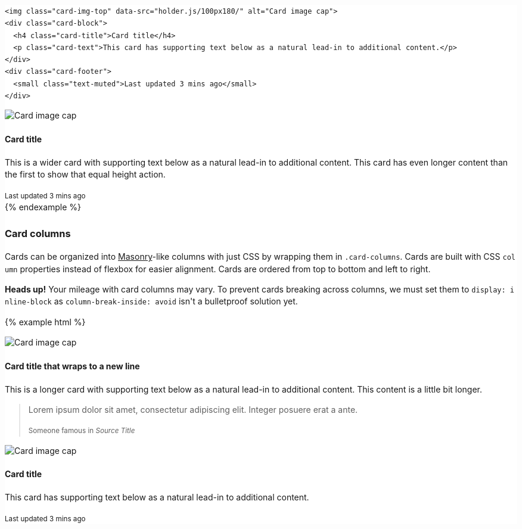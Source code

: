     <img class="card-img-top" data-src="holder.js/100px180/" alt="Card image cap">
    <div class="card-block">
      <h4 class="card-title">Card title</h4>
      <p class="card-text">This card has supporting text below as a natural lead-in to additional content.</p>
    </div>
    <div class="card-footer">
      <small class="text-muted">Last updated 3 mins ago</small>
    </div>
  </div>
  <div class="card">
    <img class="card-img-top" data-src="holder.js/100px180/" alt="Card image cap">
    <div class="card-block">
      <h4 class="card-title">Card title</h4>
      <p class="card-text">This is a wider card with supporting text below as a natural lead-in to additional content. This card has even longer content than the first to show that equal height action.</p>
    </div>
    <div class="card-footer">
      <small class="text-muted">Last updated 3 mins ago</small>
    </div>
  </div>
</div>
{% endexample %}

### Card columns

Cards can be organized into [Masonry](http://masonry.desandro.com)-like columns with just CSS by wrapping them in `.card-columns`. Cards are built with CSS `column` properties instead of flexbox for easier alignment. Cards are ordered from top to bottom and left to right.

**Heads up!** Your mileage with card columns may vary. To prevent cards breaking across columns, we must set them to `display: inline-block` as `column-break-inside: avoid` isn't a bulletproof solution yet.

{% example html %}
<div class="card-columns">
  <div class="card">
    <img class="card-img-top" data-src="holder.js/100px160/" alt="Card image cap">
    <div class="card-block">
      <h4 class="card-title">Card title that wraps to a new line</h4>
      <p class="card-text">This is a longer card with supporting text below as a natural lead-in to additional content. This content is a little bit longer.</p>
    </div>
  </div>
  <div class="card p-3">
    <blockquote class="card-block card-blockquote">
      <p>Lorem ipsum dolor sit amet, consectetur adipiscing elit. Integer posuere erat a ante.</p>
      <footer>
        <small class="text-muted">
          Someone famous in <cite title="Source Title">Source Title</cite>
        </small>
      </footer>
    </blockquote>
  </div>
  <div class="card">
    <img class="card-img-top" data-src="holder.js/100px160/" alt="Card image cap">
    <div class="card-block">
      <h4 class="card-title">Card title</h4>
      <p class="card-text">This card has supporting text below as a natural lead-in to additional content.</p>
      <p class="card-text"><small class="text-muted">Last updated 3 mins ago</small></p>
    </div>